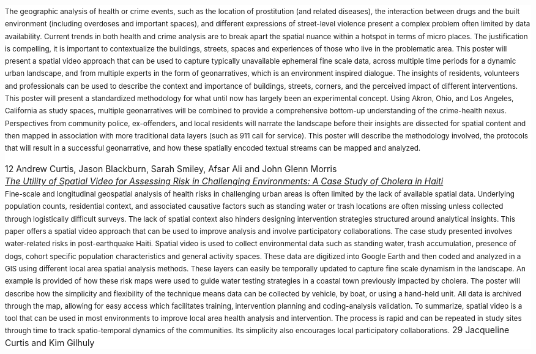 <span style="font-size:smaller">The geographic analysis of health or crime events, such as the location of prostitution (and related diseases), the interaction between drugs and the built environment (including overdoses and important spaces), and different expressions of street-level violence present a complex problem often limited by data availability. Current trends in both health and crime analysis are to break apart the spatial nuance within a hotspot in terms of micro places. The justification is compelling, it is important to contextualize the buildings, streets, spaces and experiences of those who live in the problematic area. This poster will present a spatial video approach that can be used to capture typically unavailable ephemeral fine scale data, across multiple time periods for a dynamic urban landscape, and from multiple experts in the form of geonarratives, which is an environment inspired dialogue. The insights of residents, volunteers and professionals can be used to describe the context and importance of buildings, streets, corners, and the perceived impact of different interventions. This poster will present a standardized methodology for what until now has largely been an experimental concept. Using Akron, Ohio, and Los Angeles, California as study spaces, multiple geonarratives will be combined to provide a comprehensive bottom-up understanding of the crime-health nexus. Perspectives from community police, ex-offenders, and local residents will narrate the landscape before their insights are dissected for spatial content and then mapped in association with more traditional data layers (such as 911 call for service). This poster will describe the methodology involved, the protocols that will result in a successful geonarrative, and how these spatially encoded textual streams can be mapped and analyzed.</span></td>
</tr>
<tr><td>12</td>
<td>Andrew Curtis, Jason Blackburn, Sarah Smiley, Afsar Ali and John Glenn Morris<br/>
<a href="http://leeds.gisruk.org/abstracts/gisruk2015_submission_12.pdf"><i>The Utility of Spatial Video for Assessing Risk in Challenging Environments: A Case Study of Cholera in Haiti</i></a><br/>
<span style="font-size:smaller">Fine-scale and longitudinal geospatial analysis of health risks in challenging urban areas is often limited by the lack of available spatial data. Underlying population counts, residential context, and associated causative factors such as standing water or trash locations are often missing unless collected through logistically difficult surveys. The lack of spatial context also hinders designing intervention strategies structured around analytical insights. This paper offers a spatial video approach that can be used to improve analysis and involve participatory collaborations. The case study presented involves water-related risks in post-earthquake Haiti.  Spatial video is used to collect environmental data such as standing water, trash accumulation, presence of dogs, cohort specific population characteristics and general activity spaces. These data are digitized into Google Earth and then coded and analyzed in a GIS using different local area spatial analysis methods. These layers can easily be temporally updated to capture fine scale dynamism in the landscape. An example is provided of how these risk maps were used to guide water testing strategies in a coastal town previously impacted by cholera. The poster will describe how the simplicity and flexibility of the technique means data can be collected by vehicle, by boat, or using a hand-held unit. All data is archived through the map, allowing for easy access which facilitates training, intervention planning and coding-analysis validation. To summarize, spatial video is a tool that can be used in most environments to improve local area health analysis and intervention. The process is rapid and can be repeated in study sites through time to track spatio-temporal dynamics of the communities. Its simplicity also encourages local participatory collaborations.</span></td>
</tr>
<tr><td>29</td>
<td>Jacqueline Curtis and Kim Gilhuly<br/>
